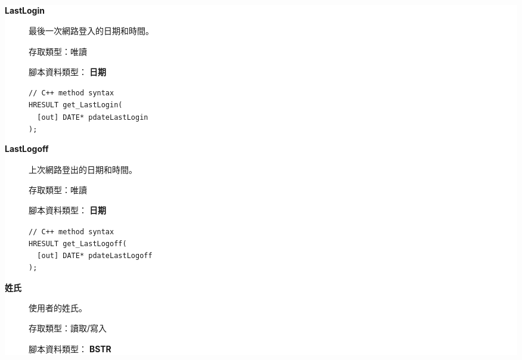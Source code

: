 
</dt> </dl> </dd> <dt>

**LastLogin**
</dt> <dd> <dl>

最後一次網路登入的日期和時間。

<dt>

存取類型：唯讀
</dt> <dt>

腳本資料類型： **日期**
</dt> <dt>



``` syntax
// C++ method syntax
HRESULT get_LastLogin(
  [out] DATE* pdateLastLogin
);
```


</dt> </dl> </dd> <dt>

**LastLogoff**
</dt> <dd> <dl>

上次網路登出的日期和時間。

<dt>

存取類型：唯讀
</dt> <dt>

腳本資料類型： **日期**
</dt> <dt>



``` syntax
// C++ method syntax
HRESULT get_LastLogoff(
  [out] DATE* pdateLastLogoff
);
```


</dt> </dl> </dd> <dt>

**姓氏**
</dt> <dd> <dl>

使用者的姓氏。

<dt>

存取類型：讀取/寫入
</dt> <dt>

腳本資料類型： **BSTR**
</dt> <dt>
